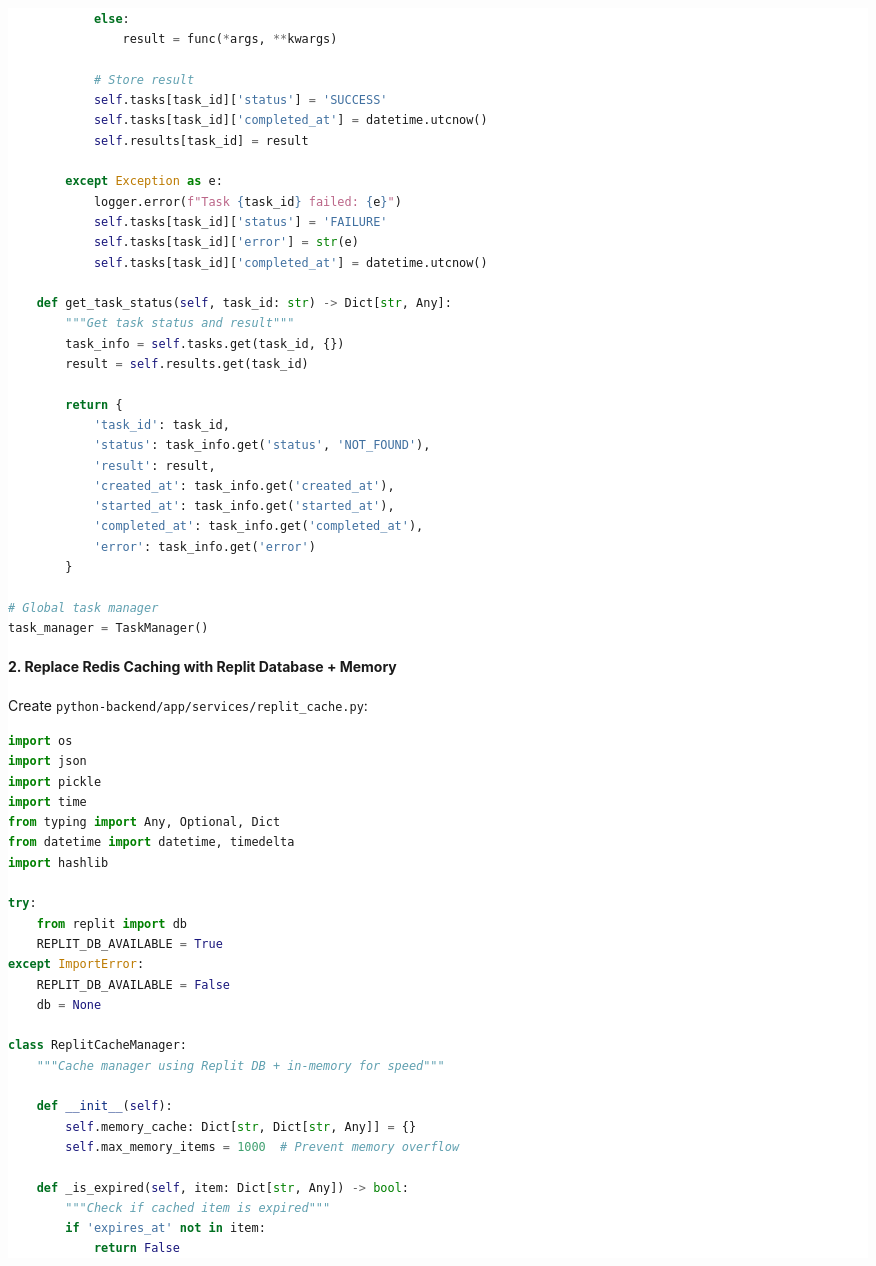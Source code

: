 ```python
            else:
                result = func(*args, **kwargs)
            
            # Store result
            self.tasks[task_id]['status'] = 'SUCCESS'
            self.tasks[task_id]['completed_at'] = datetime.utcnow()
            self.results[task_id] = result
            
        except Exception as e:
            logger.error(f"Task {task_id} failed: {e}")
            self.tasks[task_id]['status'] = 'FAILURE'
            self.tasks[task_id]['error'] = str(e)
            self.tasks[task_id]['completed_at'] = datetime.utcnow()
    
    def get_task_status(self, task_id: str) -> Dict[str, Any]:
        """Get task status and result"""
        task_info = self.tasks.get(task_id, {})
        result = self.results.get(task_id)
        
        return {
            'task_id': task_id,
            'status': task_info.get('status', 'NOT_FOUND'),
            'result': result,
            'created_at': task_info.get('created_at'),
            'started_at': task_info.get('started_at'),
            'completed_at': task_info.get('completed_at'),
            'error': task_info.get('error')
        }

# Global task manager
task_manager = TaskManager()
```

#### **2. Replace Redis Caching with Replit Database + Memory**

Create `python-backend/app/services/replit_cache.py`:
```python
import os
import json
import pickle
import time
from typing import Any, Optional, Dict
from datetime import datetime, timedelta
import hashlib

try:
    from replit import db
    REPLIT_DB_AVAILABLE = True
except ImportError:
    REPLIT_DB_AVAILABLE = False
    db = None

class ReplitCacheManager:
    """Cache manager using Replit DB + in-memory for speed"""
    
    def __init__(self):
        self.memory_cache: Dict[str, Dict[str, Any]] = {}
        self.max_memory_items = 1000  # Prevent memory overflow
    
    def _is_expired(self, item: Dict[str, Any]) -> bool:
        """Check if cached item is expired"""
        if 'expires_at' not in item:
            return False
```